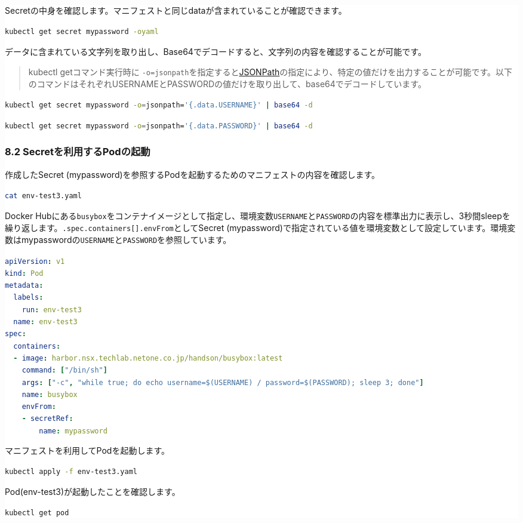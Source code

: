 Secretの中身を確認します。マニフェストと同じdataが含まれていることが確認できます。

```bash
kubectl get secret mypassword -oyaml
```

データに含まれている文字列を取り出し、Base64でデコードすると、文字列の内容を確認することが可能です。

> kubectl getコマンド実行時に `-o=jsonpath`を指定すると[JSONPath](https://kubernetes.io/ja/docs/reference/kubectl/jsonpath/)の指定により、特定の値だけを出力することが可能です。以下のコマンドはそれぞれUSERNAMEとPASSWORDの値だけを取り出して、base64でデコードしています。

```bash
kubectl get secret mypassword -o=jsonpath='{.data.USERNAME}' | base64 -d
```

```bash
kubectl get secret mypassword -o=jsonpath='{.data.PASSWORD}' | base64 -d
```

### 8.2 Secretを利用するPodの起動

作成したSecret (mypassword)を参照するPodを起動するためのマニフェストの内容を確認します。

```bash
cat env-test3.yaml
```

Docker Hubにある`busybox`をコンテナイメージとして指定し、環境変数`USERNAME`と`PASSWORD`の内容を標準出力に表示し、3秒間sleepを繰り返します。`.spec.containers[].envFrom`としてSecret (mypassword)で指定されている値を環境変数として設定しています。環境変数はmypasswordの`USERNAME`と`PASSWORD`を参照しています。

```yaml
apiVersion: v1
kind: Pod
metadata:
  labels:
    run: env-test3
  name: env-test3
spec:
  containers:
  - image: harbor.nsx.techlab.netone.co.jp/handson/busybox:latest
    command: ["/bin/sh"]
    args: ["-c", "while true; do echo username=$(USERNAME) / password=$(PASSWORD); sleep 3; done"]
    name: busybox
    envFrom:
    - secretRef:
        name: mypassword
```

マニフェストを利用してPodを起動します。

```bash
kubectl apply -f env-test3.yaml
```

Pod(env-test3)が起動したことを確認します。

```bash
kubectl get pod
```
